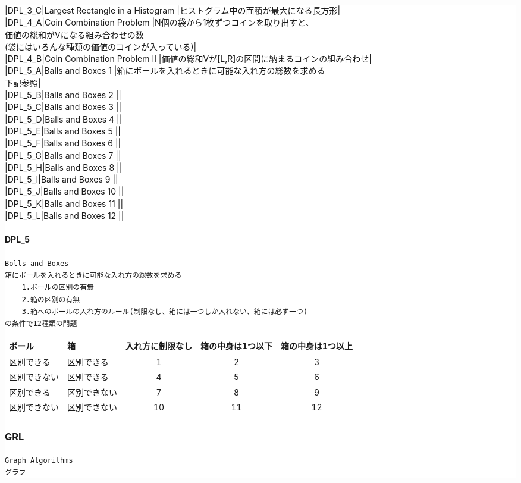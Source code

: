 |DPL_3_C|Largest Rectangle in a Histogram    |ヒストグラム中の面積が最大になる長方形|  
|DPL_4_A|Coin Combination Problem            |N個の袋から1枚ずつコインを取り出すと、<br>価値の総和がVになる組み合わせの数<br>(袋にはいろんな種類の価値のコインが入っている)|  
|DPL_4_B|Coin Combination Problem II         |価値の総和Vが\[L,R\]の区間に納まるコインの組み合わせ|  
|DPL_5_A|Balls and Boxes 1                   |箱にボールを入れるときに可能な入れ方の総数を求める<br>[下記参照](#dpl_5)|  
|DPL_5_B|Balls and Boxes 2                   ||  
|DPL_5_C|Balls and Boxes 3                   ||  
|DPL_5_D|Balls and Boxes 4                   ||  
|DPL_5_E|Balls and Boxes 5                   ||  
|DPL_5_F|Balls and Boxes 6                   ||  
|DPL_5_G|Balls and Boxes 7                   ||  
|DPL_5_H|Balls and Boxes 8                   ||  
|DPL_5_I|Balls and Boxes 9                   ||  
|DPL_5_J|Balls and Boxes 10                  ||  
|DPL_5_K|Balls and Boxes 11                  ||  
|DPL_5_L|Balls and Boxes 12                  ||  


#### DPL_5
    Bolls and Boxes
    箱にボールを入れるときに可能な入れ方の総数を求める
        1.ボールの区別の有無
        2.箱の区別の有無
        3.箱へのボールの入れ方のルール(制限なし、箱には一つしか入れない、箱には必ず一つ)
    の条件で12種類の問題

|ボール|箱|入れ方に制限なし|箱の中身は1つ以下|箱の中身は1つ以上|
|:---|:---|:-:|:-:|:-:|
|区別できる|区別できる|1|2|3|
|区別できない|区別できる|4|5|6|
|区別できる|区別できない|7|8|9|
|区別できない|区別できない|10|11|12|






### GRL
    Graph Algorithms
    グラフ
